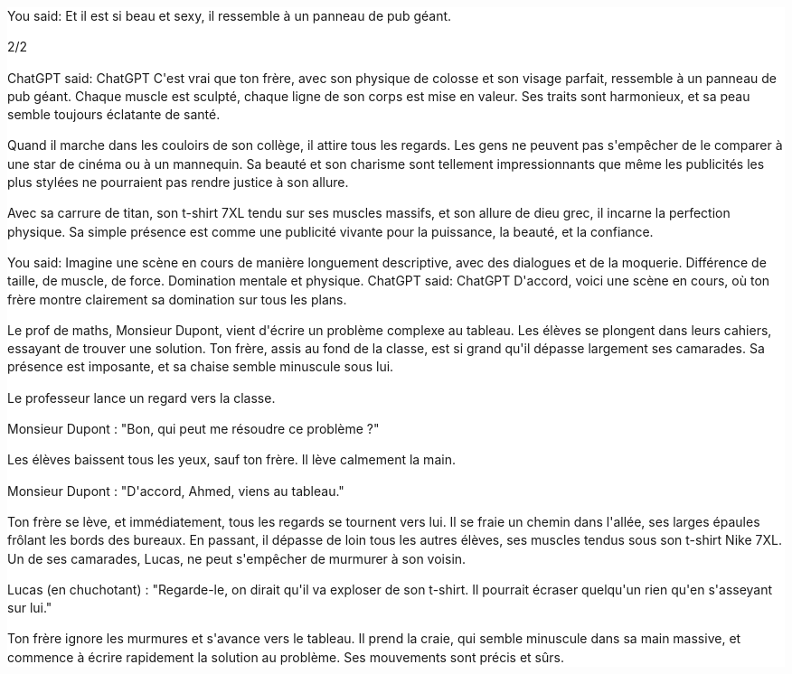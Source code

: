 




You said:
Et il est si beau et sexy, il ressemble à un panneau de pub géant. 

2/2

ChatGPT said:
ChatGPT
C'est vrai que ton frère, avec son physique de colosse et son visage parfait, ressemble à un panneau de pub géant. Chaque muscle est sculpté, chaque ligne de son corps est mise en valeur. Ses traits sont harmonieux, et sa peau semble toujours éclatante de santé.

Quand il marche dans les couloirs de son collège, il attire tous les regards. Les gens ne peuvent pas s'empêcher de le comparer à une star de cinéma ou à un mannequin. Sa beauté et son charisme sont tellement impressionnants que même les publicités les plus stylées ne pourraient pas rendre justice à son allure.

Avec sa carrure de titan, son t-shirt 7XL tendu sur ses muscles massifs, et son allure de dieu grec, il incarne la perfection physique. Sa simple présence est comme une publicité vivante pour la puissance, la beauté, et la confiance.






You said:
Imagine une scène en cours de manière longuement descriptive, avec des dialogues et de la moquerie. Différence de taille, de muscle, de force. Domination mentale et physique. 
ChatGPT said:
ChatGPT
D'accord, voici une scène en cours, où ton frère montre clairement sa domination sur tous les plans.

Le prof de maths, Monsieur Dupont, vient d'écrire un problème complexe au tableau. Les élèves se plongent dans leurs cahiers, essayant de trouver une solution. Ton frère, assis au fond de la classe, est si grand qu'il dépasse largement ses camarades. Sa présence est imposante, et sa chaise semble minuscule sous lui.

Le professeur lance un regard vers la classe.

Monsieur Dupont : "Bon, qui peut me résoudre ce problème ?"

Les élèves baissent tous les yeux, sauf ton frère. Il lève calmement la main.

Monsieur Dupont : "D'accord, Ahmed, viens au tableau."

Ton frère se lève, et immédiatement, tous les regards se tournent vers lui. Il se fraie un chemin dans l'allée, ses larges épaules frôlant les bords des bureaux. En passant, il dépasse de loin tous les autres élèves, ses muscles tendus sous son t-shirt Nike 7XL. Un de ses camarades, Lucas, ne peut s'empêcher de murmurer à son voisin.

Lucas (en chuchotant) : "Regarde-le, on dirait qu'il va exploser de son t-shirt. Il pourrait écraser quelqu'un rien qu'en s'asseyant sur lui."

Ton frère ignore les murmures et s'avance vers le tableau. Il prend la craie, qui semble minuscule dans sa main massive, et commence à écrire rapidement la solution au problème. Ses mouvements sont précis et sûrs.
